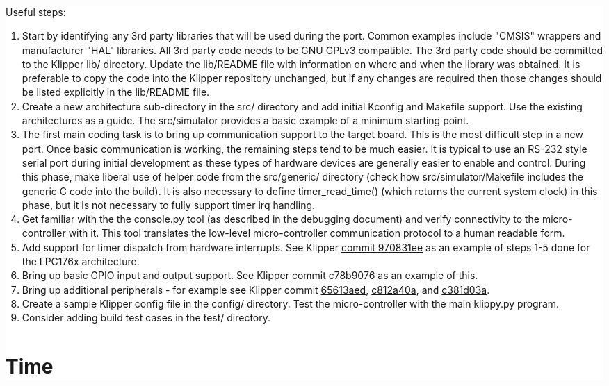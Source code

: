 Useful steps:
1. Start by identifying any 3rd party libraries that will be used
   during the port. Common examples include "CMSIS" wrappers and
   manufacturer "HAL" libraries. All 3rd party code needs to be GNU
   GPLv3 compatible. The 3rd party code should be committed to the
   Klipper lib/ directory. Update the lib/README file with information
   on where and when the library was obtained. It is preferable to
   copy the code into the Klipper repository unchanged, but if any
   changes are required then those changes should be listed explicitly
   in the lib/README file.
2. Create a new architecture sub-directory in the src/ directory and
   add initial Kconfig and Makefile support. Use the existing
   architectures as a guide. The src/simulator provides a basic
   example of a minimum starting point.
3. The first main coding task is to bring up communication support to
   the target board. This is the most difficult step in a new port.
   Once basic communication is working, the remaining steps tend to be
   much easier. It is typical to use an RS-232 style serial port
   during initial development as these types of hardware devices are
   generally easier to enable and control. During this phase, make
   liberal use of helper code from the src/generic/ directory (check
   how src/simulator/Makefile includes the generic C code into the
   build). It is also necessary to define timer_read_time() (which
   returns the current system clock) in this phase, but it is not
   necessary to fully support timer irq handling.
4. Get familiar with the the console.py tool (as described in the
   [debugging document](Debugging.md)) and verify connectivity to the
   micro-controller with it. This tool translates the low-level
   micro-controller communication protocol to a human readable form.
5. Add support for timer dispatch from hardware interrupts. See
   Klipper
   [commit 970831ee](https://github.com/KevinOConnor/klipper/commit/970831ee0d3b91897196e92270d98b2a3067427f)
   as an example of steps 1-5 done for the LPC176x architecture.
6. Bring up basic GPIO input and output support. See Klipper
   [commit c78b9076](https://github.com/KevinOConnor/klipper/commit/c78b90767f19c9e8510c3155b89fb7ad64ca3c54)
   as an example of this.
7. Bring up additional peripherals - for example see Klipper commit
   [65613aed](https://github.com/KevinOConnor/klipper/commit/65613aeddfb9ef86905cb1dade9e773a02ef3c27),
   [c812a40a](https://github.com/KevinOConnor/klipper/commit/c812a40a3782415e454b04bf7bd2158a6f0ec8b5),
   and
   [c381d03a](https://github.com/KevinOConnor/klipper/commit/c381d03aad5c3ee761169b7c7bced519cc14da29).
8. Create a sample Klipper config file in the config/ directory. Test
   the micro-controller with the main klippy.py program.
9. Consider adding build test cases in the test/ directory.

Time
====
